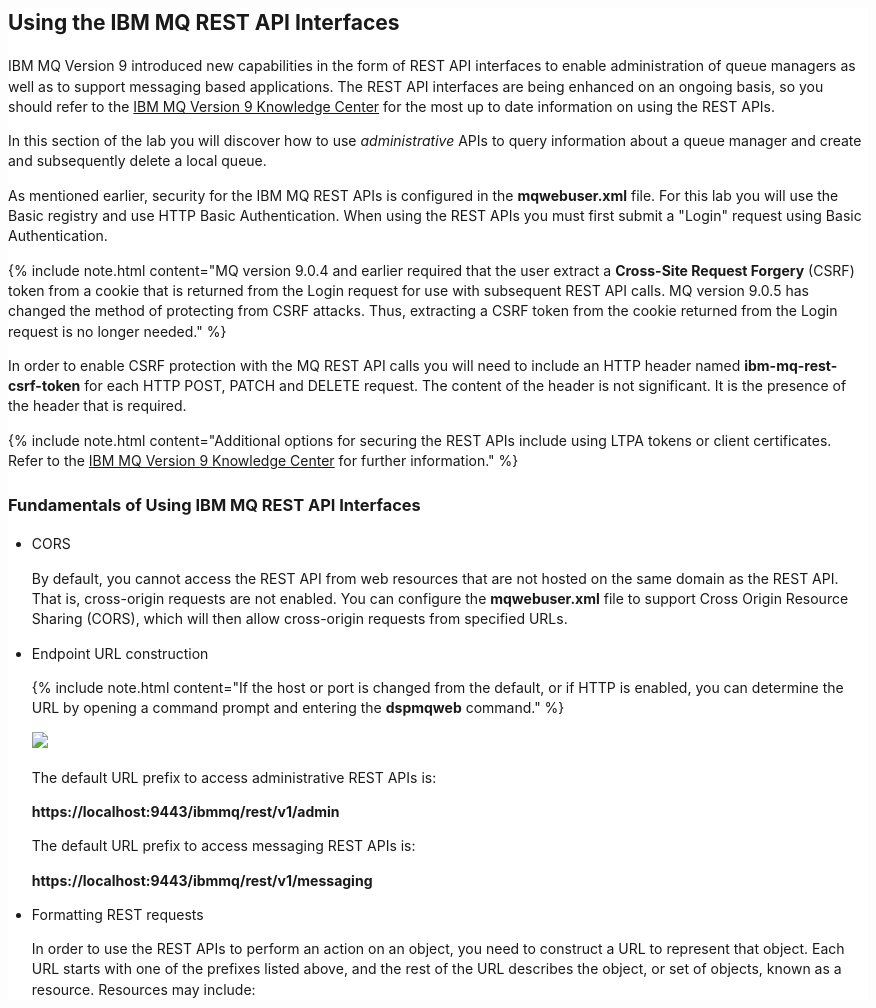 ## Using the IBM MQ REST API Interfaces

IBM MQ Version 9 introduced new capabilities in the form of REST API interfaces to enable administration of queue managers as well as to support messaging based applications.  The REST API interfaces are being enhanced on an ongoing basis, so you should refer to the [IBM MQ Version 9 Knowledge Center](https://www.ibm.com/support/knowledgecenter/SSFKSJ_9.2.0/com.ibm.mq.helphome.v92.doc/WelcomePagev9r2.htm) for the most up to date information on using the REST APIs.  

In this section of the lab you will discover how to use *administrative* APIs to query information about a queue manager and create and subsequently delete a local queue.   

As mentioned earlier, security for the IBM MQ REST APIs is configured in the **mqwebuser.xml** file.  For this lab you will use the Basic registry and use HTTP Basic Authentication.  When using the REST APIs you must first submit a "Login" request using Basic Authentication. 

{% include note.html content="MQ version 9.0.4 and earlier required that the user extract a **Cross-Site Request Forgery** (CSRF) token from a cookie that is returned from the Login request for use with subsequent REST API calls.  MQ version 9.0.5 has changed the method of protecting from CSRF attacks.  Thus, extracting a CSRF token from the cookie returned from the Login request is no longer needed." %}

In order to enable CSRF protection with the MQ REST API calls you will need to include an HTTP header named **ibm-mq-rest-csrf-token** for each HTTP POST, PATCH and DELETE request. The content of the header is not significant.  It is the presence of the header that is required.  

{% include note.html content="Additional options for securing the REST APIs include using LTPA tokens or client certificates.  Refer to the [IBM MQ Version 9 Knowledge Center](https://www.ibm.com/support/knowledgecenter/SSFKSJ_9.0.0/com.ibm.mq.helphome.v92.doc/WelcomePagev9r2.htm) for further information." %} 

### Fundamentals of Using IBM MQ REST API Interfaces

* CORS

	By default, you cannot access the REST API from web resources that are not hosted on the same domain as the REST API. That is, cross-origin requests are not enabled. You can configure the **mqwebuser.xml** file to support Cross Origin Resource Sharing (CORS), which will then allow cross-origin requests from specified URLs.

* Endpoint URL construction

	{% include note.html content="If the host or port is changed from the default, or if HTTP is enabled, you can determine the URL by opening a command prompt and entering the **dspmqweb** command." %}

	![](./images/pots/mq/lab5/image27.png)
	
	The default URL prefix to access administrative REST APIs is: 
	
	**https://localhost:9443/ibmmq/rest/v1/admin**
	
	The default URL prefix to access messaging REST APIs is: 
	
	**https://localhost:9443/ibmmq/rest/v1/messaging**
	
* Formatting REST requests

	In order to use the REST APIs to perform an action on an object, you need to construct a URL to represent that object. Each URL starts with one of the prefixes listed above, and the rest of the URL describes the object, or set of objects, known as a resource.  Resources may include:
	
